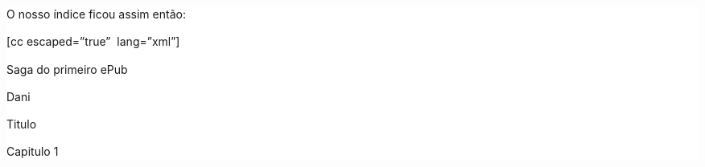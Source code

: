 O nosso índice ficou assim então:

[cc escaped=&#8221;true&#8221;  lang=&#8221;xml&#8221;]

<?xml version=&#8221;1.0&#8243; encoding=&#8221;UTF-8&#8243;?>
  
<!DOCTYPE ncx
  
PUBLIC &#8220;-//NISO//DTD ncx 2005-1//EN&#8221; &#8220;http://www.daisy.org/z3986/2005/ncx-2005-1.dtd&#8221;>
  
<ncx xmlns=&#8221;http://www.daisy.org/z3986/2005/ncx/&#8221; version=&#8221;2005-1&#8243;>
  
<head>
  
<meta name=&#8221;dtb:uid&#8221; content=&#8221;idtest&#8221;/>
  
<meta name=&#8221;dtb:depth&#8221; content=&#8221;3&#8243;/>
  
<meta name=&#8221;dtb:totalPageCount&#8221; content=&#8221;0&#8243;/>
  
<meta name=&#8221;dtb:maxPageNumber&#8221; content=&#8221;0&#8243;/>
  
</head>
  
<docTitle>
  
<text>Saga do primeiro ePub</text>
  
</docTitle>
  
<docAuthor>
  
<text>Dani</text>
  
</docAuthor>
  
<navMap>
  
<navPoint id=&#8221;titulo&#8221; playOrder=&#8221;1&#8243;>
  
<navLabel>
  
<text>Titulo</text>
  
</navLabel>
  
<content src=&#8221;titulo.html&#8221;/>
  
</navPoint>
  
<navPoint id=&#8221;capitulo1&#8243; playOrder=&#8221;2&#8243;>
  
<navLabel>
  
<text>Capitulo 1</text>
  
</navLabel>
  
<content src=&#8221;capitulo1.html&#8221;/>
  
</navPoint>
  
<navPoint id=&#8221;capitulo2&#8243; playOrder=&#8221;2&#8243;>
  

 [1]: http://idpf.org/ "IDPF"
 [2]: http://tableless.com.br/wp-content/uploads/2012/01/meulivro.epub_.zip
 [3]: http://code.google.com/p/sigil/ "Sigil"
 [4]: http://idpf.org/epub "IDPF"
 [5]: http://code.google.com/p/epubcheck/ "ePub Check"
 [6]: http://www.hxa.name/articles/content/epub-guide_hxa7241_2007.html "Epub Format Construction Guide"
 [7]: http://books.google.com.br/ "Google Books"
 [8]: http://www.epubbud.com/ "ePub Bud"
 [9]: http://www.adobe.com/products/digitaleditions/ "Adobe Digital Editions "
 [10]: http://www.barnesandnoble.com/u/free-nook-apps/379002321/ "Nook"
 [11]: http://www.fbreader.org/ "FB Reader"
 [12]: http://www.apple.com/br/ipad/built-in-apps/ibooks.html "iBooks"
 [13]: http://itunes.apple.com/br/app/stanza/id284956128?mt=8 "Stanza"
 [14]: http://www.aldiko.com/ "Aldiko"
 [15]: https://chrome.google.com/webstore/detail/ghgnmgfdoiplfmhgghbmlphanpfmjble "Magic Scroll "
 [16]: http://www.epubread.com/ "ePub Read"
